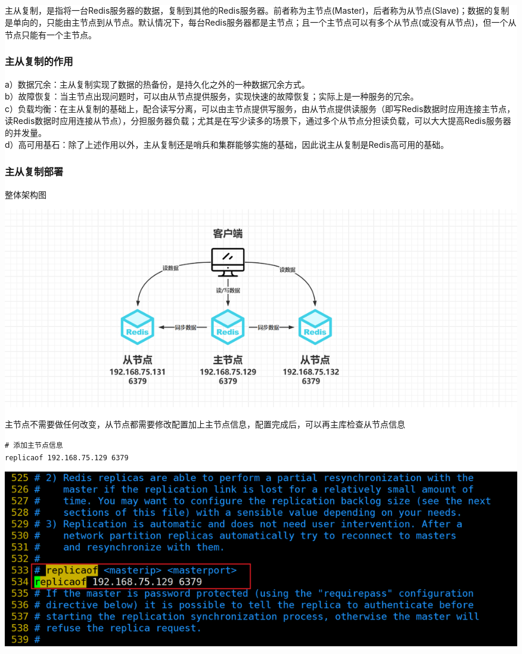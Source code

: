 主从复制，是指将一台Redis服务器的数据，复制到其他的Redis服务器。前者称为主节点(Master)，后者称为从节点(Slave)；数据的复制是单向的，只能由主节点到从节点。默认情况下，每台Redis服务器都是主节点；且一个主节点可以有多个从节点(或没有从节点)，但一个从节点只能有一个主节点。

### 主从复制的作用
a）数据冗余：主从复制实现了数据的热备份，是持久化之外的一种数据冗余方式。  
b）故障恢复：当主节点出现问题时，可以由从节点提供服务，实现快速的故障恢复；实际上是一种服务的冗余。  
c）负载均衡：在主从复制的基础上，配合读写分离，可以由主节点提供写服务，由从节点提供读服务（即写Redis数据时应用连接主节点，读Redis数据时应用连接从节点），分担服务器负载；尤其是在写少读多的场景下，通过多个从节点分担读负载，可以大大提高Redis服务器的并发量。  
d）高可用基石：除了上述作用以外，主从复制还是哨兵和集群能够实施的基础，因此说主从复制是Redis高可用的基础。

### 主从复制部署
整体架构图

![1718106998028-c66a516d-a9c8-4224-922d-9143a04b891d.png](./img/6PscNGN3Y6C5nou2/1718106998028-c66a516d-a9c8-4224-922d-9143a04b891d-514989.png)

主节点不需要做任何改变，从节点都需要修改配置加上主节点信息，配置完成后，可以再主库检查从节点信息

```shell
# 添加主节点信息
replicaof 192.168.75.129 6379 
```

![1716383113230-fa20552c-3fef-4ce1-958d-fcd2e40f801c.png](./img/6PscNGN3Y6C5nou2/1716383113230-fa20552c-3fef-4ce1-958d-fcd2e40f801c-485554.png)
